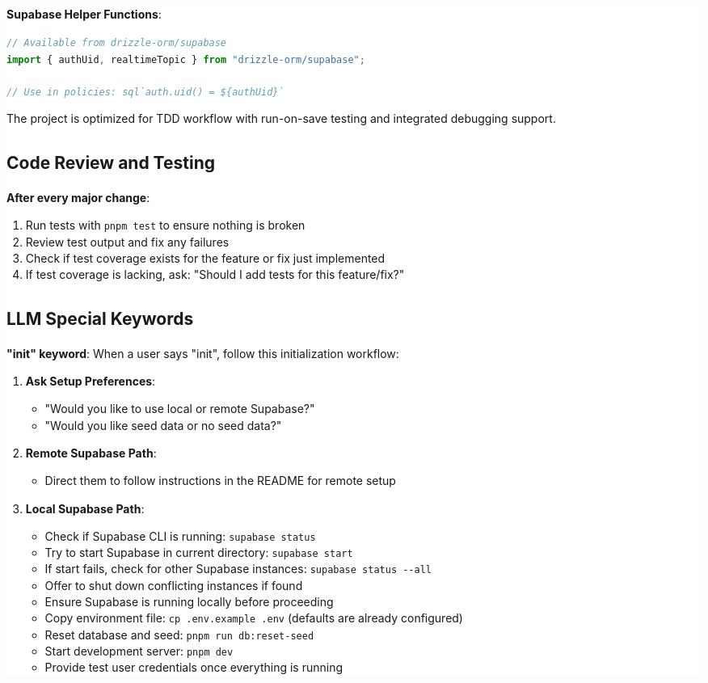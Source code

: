 **Supabase Helper Functions**:
```typescript
// Available from drizzle-orm/supabase
import { authUid, realtimeTopic } from "drizzle-orm/supabase";

// Use in policies: sql`auth.uid() = ${authUid}`
```

The project is optimized for TDD workflow with run-on-save testing and integrated debugging support.

## Code Review and Testing

**After every major change**:
1. Run tests with `pnpm test` to ensure nothing is broken
2. Review test output and fix any failures
3. Check if test coverage exists for the feature or fix just implemented
4. If test coverage is lacking, ask: "Should I add tests for this feature/fix?"

## LLM Special Keywords

**"init" keyword**: When a user says "init", follow this initialization workflow:

1. **Ask Setup Preferences**: 
   - "Would you like to use local or remote Supabase?"
   - "Would you like seed data or no seed data?"

2. **Remote Supabase Path**:
   - Direct them to follow instructions in the README for remote setup

3. **Local Supabase Path**:
   - Check if Supabase CLI is running: `supabase status`
   - Try to start Supabase in current directory: `supabase start`
   - If start fails, check for other Supabase instances: `supabase status --all`
   - Offer to shut down conflicting instances if found
   - Ensure Supabase is running locally before proceeding
   - Copy environment file: `cp .env.example .env` (defaults are already configured)
   - Reset database and seed: `pnpm run db:reset-seed`
   - Start development server: `pnpm dev`
   - Provide test user credentials once everything is running
